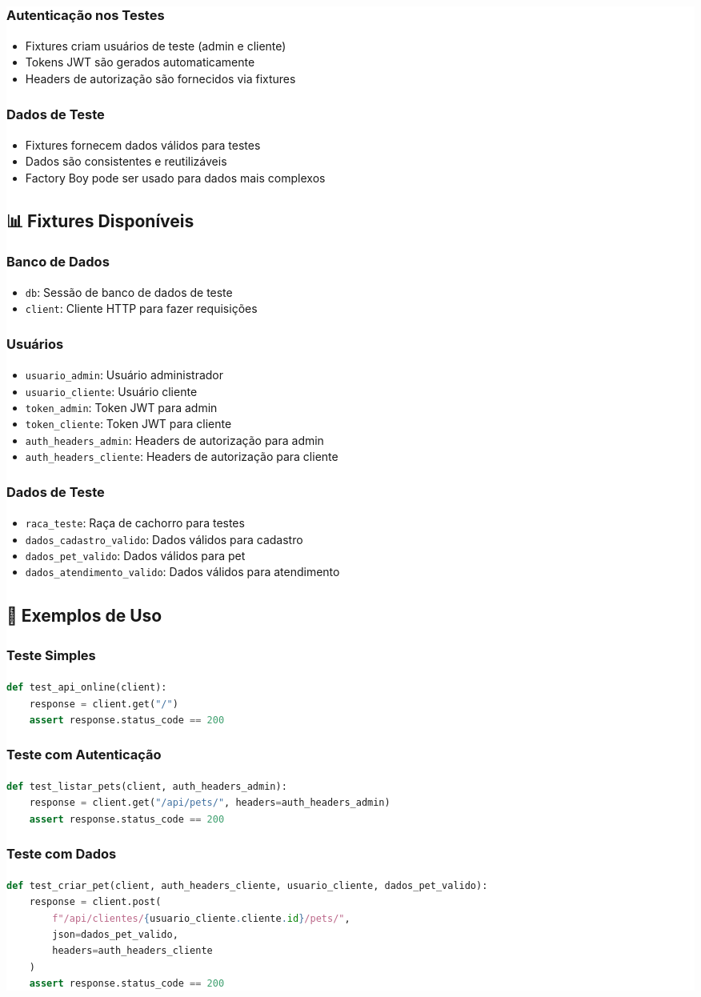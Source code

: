 ### **Autenticação nos Testes**
- Fixtures criam usuários de teste (admin e cliente)
- Tokens JWT são gerados automaticamente
- Headers de autorização são fornecidos via fixtures

### **Dados de Teste**
- Fixtures fornecem dados válidos para testes
- Dados são consistentes e reutilizáveis
- Factory Boy pode ser usado para dados mais complexos

## 📊 Fixtures Disponíveis

### **Banco de Dados**
- `db`: Sessão de banco de dados de teste
- `client`: Cliente HTTP para fazer requisições

### **Usuários**
- `usuario_admin`: Usuário administrador
- `usuario_cliente`: Usuário cliente
- `token_admin`: Token JWT para admin
- `token_cliente`: Token JWT para cliente
- `auth_headers_admin`: Headers de autorização para admin
- `auth_headers_cliente`: Headers de autorização para cliente

### **Dados de Teste**
- `raca_teste`: Raça de cachorro para testes
- `dados_cadastro_valido`: Dados válidos para cadastro
- `dados_pet_valido`: Dados válidos para pet
- `dados_atendimento_valido`: Dados válidos para atendimento

## 🎯 Exemplos de Uso

### **Teste Simples**
```python
def test_api_online(client):
    response = client.get("/")
    assert response.status_code == 200
```

### **Teste com Autenticação**
```python
def test_listar_pets(client, auth_headers_admin):
    response = client.get("/api/pets/", headers=auth_headers_admin)
    assert response.status_code == 200
```

### **Teste com Dados**
```python
def test_criar_pet(client, auth_headers_cliente, usuario_cliente, dados_pet_valido):
    response = client.post(
        f"/api/clientes/{usuario_cliente.cliente.id}/pets/",
        json=dados_pet_valido,
        headers=auth_headers_cliente
    )
    assert response.status_code == 200
```
